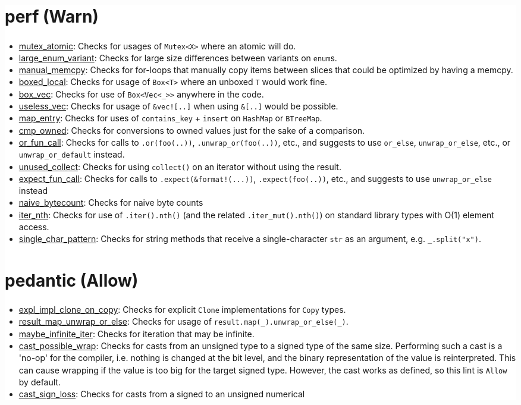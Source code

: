 
# perf (Warn)

- [mutex_atomic](https://rust-lang-nursery.github.io/rust-clippy/master/index.html#mutex_atomic): Checks for usages of `Mutex<X>` where an atomic will do.
- [large_enum_variant](https://rust-lang-nursery.github.io/rust-clippy/master/index.html#large_enum_variant): Checks for large size differences between variants on
`enum`s.
- [manual_memcpy](https://rust-lang-nursery.github.io/rust-clippy/master/index.html#manual_memcpy): Checks for for-loops that manually copy items between
slices that could be optimized by having a memcpy.
- [boxed_local](https://rust-lang-nursery.github.io/rust-clippy/master/index.html#boxed_local): Checks for usage of `Box<T>` where an unboxed `T` would
work fine.
- [box_vec](https://rust-lang-nursery.github.io/rust-clippy/master/index.html#box_vec): Checks for use of `Box<Vec<_>>` anywhere in the code.
- [useless_vec](https://rust-lang-nursery.github.io/rust-clippy/master/index.html#useless_vec): Checks for usage of `&vec![..]` when using `&[..]` would
be possible.
- [map_entry](https://rust-lang-nursery.github.io/rust-clippy/master/index.html#map_entry): Checks for uses of `contains_key` + `insert` on `HashMap`
or `BTreeMap`.
- [cmp_owned](https://rust-lang-nursery.github.io/rust-clippy/master/index.html#cmp_owned): Checks for conversions to owned values just for the sake
of a comparison.
- [or_fun_call](https://rust-lang-nursery.github.io/rust-clippy/master/index.html#or_fun_call): Checks for calls to `.or(foo(..))`, `.unwrap_or(foo(..))`,
etc., and suggests to use `or_else`, `unwrap_or_else`, etc., or
`unwrap_or_default` instead.
- [unused_collect](https://rust-lang-nursery.github.io/rust-clippy/master/index.html#unused_collect): Checks for using `collect()` on an iterator without using
the result.
- [expect_fun_call](https://rust-lang-nursery.github.io/rust-clippy/master/index.html#expect_fun_call): Checks for calls to `.expect(&format!(...))`, `.expect(foo(..))`,
etc., and suggests to use `unwrap_or_else` instead
- [naive_bytecount](https://rust-lang-nursery.github.io/rust-clippy/master/index.html#naive_bytecount): Checks for naive byte counts
- [iter_nth](https://rust-lang-nursery.github.io/rust-clippy/master/index.html#iter_nth): Checks for use of `.iter().nth()` (and the related
`.iter_mut().nth()`) on standard library types with O(1) element access.
- [single_char_pattern](https://rust-lang-nursery.github.io/rust-clippy/master/index.html#single_char_pattern): Checks for string methods that receive a single-character
`str` as an argument, e.g. `_.split("x")`.


# pedantic (Allow)

- [expl_impl_clone_on_copy](https://rust-lang-nursery.github.io/rust-clippy/master/index.html#expl_impl_clone_on_copy): Checks for explicit `Clone` implementations for `Copy`
types.
- [result_map_unwrap_or_else](https://rust-lang-nursery.github.io/rust-clippy/master/index.html#result_map_unwrap_or_else): Checks for usage of `result.map(_).unwrap_or_else(_)`.
- [maybe_infinite_iter](https://rust-lang-nursery.github.io/rust-clippy/master/index.html#maybe_infinite_iter): Checks for iteration that may be infinite.
- [cast_possible_wrap](https://rust-lang-nursery.github.io/rust-clippy/master/index.html#cast_possible_wrap): Checks for casts from an unsigned type to a signed type of
the same size. Performing such a cast is a 'no-op' for the compiler,
i.e. nothing is changed at the bit level, and the binary representation of
the value is reinterpreted. This can cause wrapping if the value is too big
for the target signed type. However, the cast works as defined, so this lint
is `Allow` by default.
- [cast_sign_loss](https://rust-lang-nursery.github.io/rust-clippy/master/index.html#cast_sign_loss): Checks for casts from a signed to an unsigned numerical

[summary]: #summary
[motivation]: #motivation
[future]: https://manishearth.github.io/blog/2018/06/05/the-future-of-clippy-the-rust-linter/
[guide-level-explanation]: #guide-level-explanation
 [cat]: #lint-categorization
[reference-level-explanation]: #reference-level-explanation
 [online]: http://rust-lang-nursery.github.io/rust-clippy/current/
[alternatives]: #alternatives
[unresolved]: #unresolved-questions